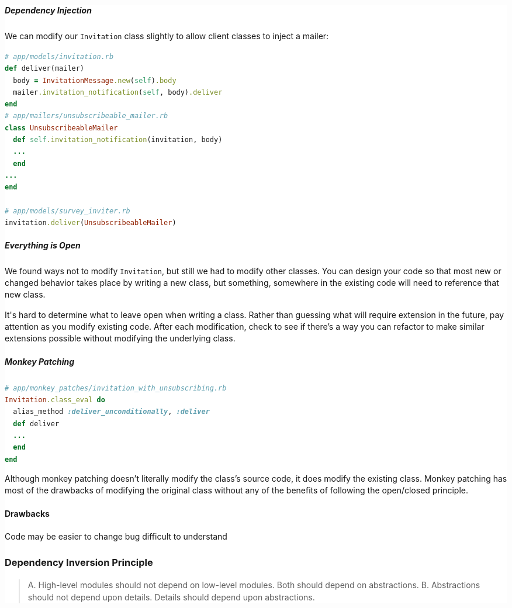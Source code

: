 ##### Dependency Injection
We can modify our `Invitation` class slightly to allow client classes to inject a mailer:
```ruby
# app/models/invitation.rb
def deliver(mailer)
  body = InvitationMessage.new(self).body
  mailer.invitation_notification(self, body).deliver
end
# app/mailers/unsubscribeable_mailer.rb
class UnsubscribeableMailer
  def self.invitation_notification(invitation, body)
  ...
  end
...
end

# app/models/survey_inviter.rb
invitation.deliver(UnsubscribeableMailer)
```

##### Everything is Open
We found ways not to modify `Invitation`, but still we had to modify other classes.
You can design your code so that most new or changed behavior takes place by writing a new class, but something, somewhere in the existing code will need to reference that new class.

It's hard to determine what to leave open when writing a class.
Rather than guessing what will require extension in the future, pay
attention as you modify existing code. After each modification, check to see if
there’s a way you can refactor to make similar extensions possible without
modifying the underlying class.

##### Monkey Patching
```ruby
# app/monkey_patches/invitation_with_unsubscribing.rb
Invitation.class_eval do
  alias_method :deliver_unconditionally, :deliver
  def deliver
  ...
  end
end
```
Although monkey patching doesn’t literally modify the class’s source code, it
does modify the existing class.
Monkey patching has most of the drawbacks of modifying the original
class without any of the benefits of following the open/closed principle.

#### Drawbacks
Code may be easier to change bug difficult to understand

### Dependency Inversion Principle
> A. High-level modules should not depend on low-level modules.
> Both should depend on abstractions.
> B. Abstractions should not depend upon details. Details should
> depend upon abstractions.
